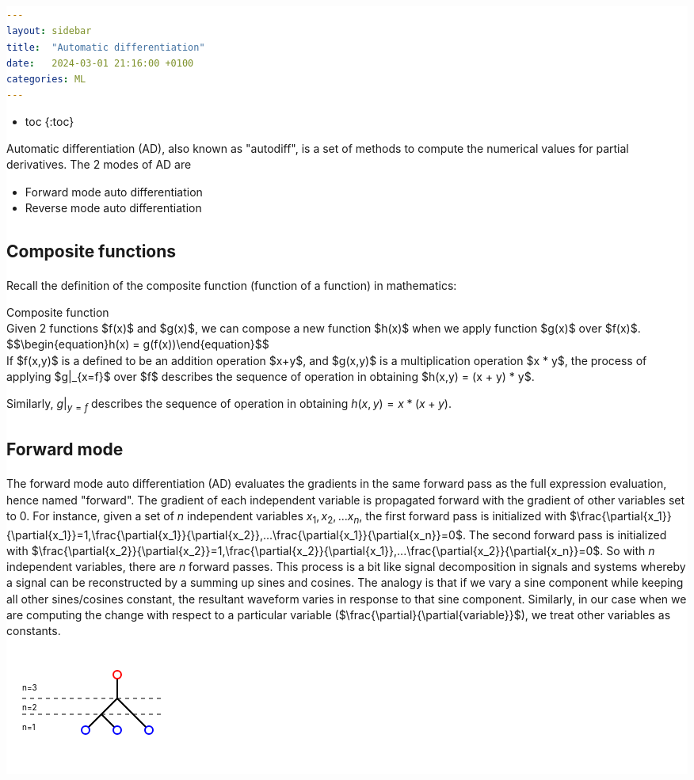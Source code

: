 ```yaml
---
layout: sidebar
title:  "Automatic differentiation"
date:   2024-03-01 21:16:00 +0100
categories: ML 
---
```


* toc
{:toc}


Automatic differentiation (AD), also known as "autodiff", is a set of methods to compute the numerical values for partial derivatives. The 2 modes of AD are 
* Forward mode auto differentiation
* Reverse mode auto differentiation 

## Composite functions
Recall the definition of the composite function (function of a function) in mathematics:
<div class="card border-primary mb-3">
    <div class="card-header">Composite function</div>   
    <div class="card-body">
Given 2 functions $f(x)$ and $g(x)$, we can compose a new function $h(x)$ when we apply function $g(x)$ over $f(x)$.
$$\begin{equation}h(x) =  g(f(x))\end{equation}$$
    </div>
</div>
If $f(x,y)$ is a defined to be an addition operation $x+y$, and $g(x,y)$ is a multiplication operation $x * y$, the process of applying $g|_{x=f}$ over $f$ describes the sequence of operation in obtaining $h(x,y) = (x + y) * y$.

Similarly, $g|_{y=f}$ describes the sequence of operation in obtaining $h(x,y) = x * (x + y)$. 
## Forward mode 
The forward mode auto differentiation (AD) evaluates the gradients in the same forward pass as the full expression evaluation, hence named "forward". The gradient of each independent variable is propagated forward with the gradient of other variables set to 0. For instance, given a set of $n$ independent variables $x_1,x_2,...x_n$, the first forward pass is initialized with $\frac{\partial{x_1}}{\partial{x_1}}=1,\frac{\partial{x_1}}{\partial{x_2}},...\frac{\partial{x_1}}{\partial{x_n}}=0$. The second forward pass is initialized with $\frac{\partial{x_2}}{\partial{x_2}}=1,\frac{\partial{x_2}}{\partial{x_1}},...\frac{\partial{x_2}}{\partial{x_n}}=0$. So with $n$ independent variables, there are $n$ forward passes.
This process is a bit like signal decomposition in signals and systems whereby a signal can be reconstructed by a summing up sines and cosines. The analogy is that if we vary a sine component while keeping all other sines/cosines constant, the resultant waveform varies in response to that sine component. Similarly, in our case when we are computing the change with respect to a particular variable ($\frac{\partial}{\partial{variable}}$), we treat other variables as constants.

<svg width="500" height="150">

<polyline points="100,100 120,80 140,100 120,80 140,60 180,100 140,60 140,30" style="fill:none;stroke:black;stroke-width:2" />
<polyline points="20,60 200,60" style="fill:none;stroke:black;stroke-width:1" stroke-dasharray="5,5"/>
<polyline points="20,80 200,80" style="fill:none;stroke:black;stroke-width:1" stroke-dasharray="5,5"/>
<text x="20" y="100" font-size='10'>n=1</text>
<text x="20" y="75" font-size='10'>n=2</text>
<text x="20" y="50" font-size='10'>n=3</text>
<circle cx="100" cy="100" r="5" stroke="rgb(0,0,255)" stroke-width="2" fill="white"></circle>
<circle cx="140" cy="100" r="5" stroke="rgb(0,0,255)" stroke-width="2" fill="white"></circle>
<circle cx="180" cy="100" r="5" stroke="rgb(0,0,255)" stroke-width="2" fill="white"></circle>
<circle cx="140" cy="30" r="5" stroke="rgb(255,0,0)" stroke-width="2" fill="white"></circle>
